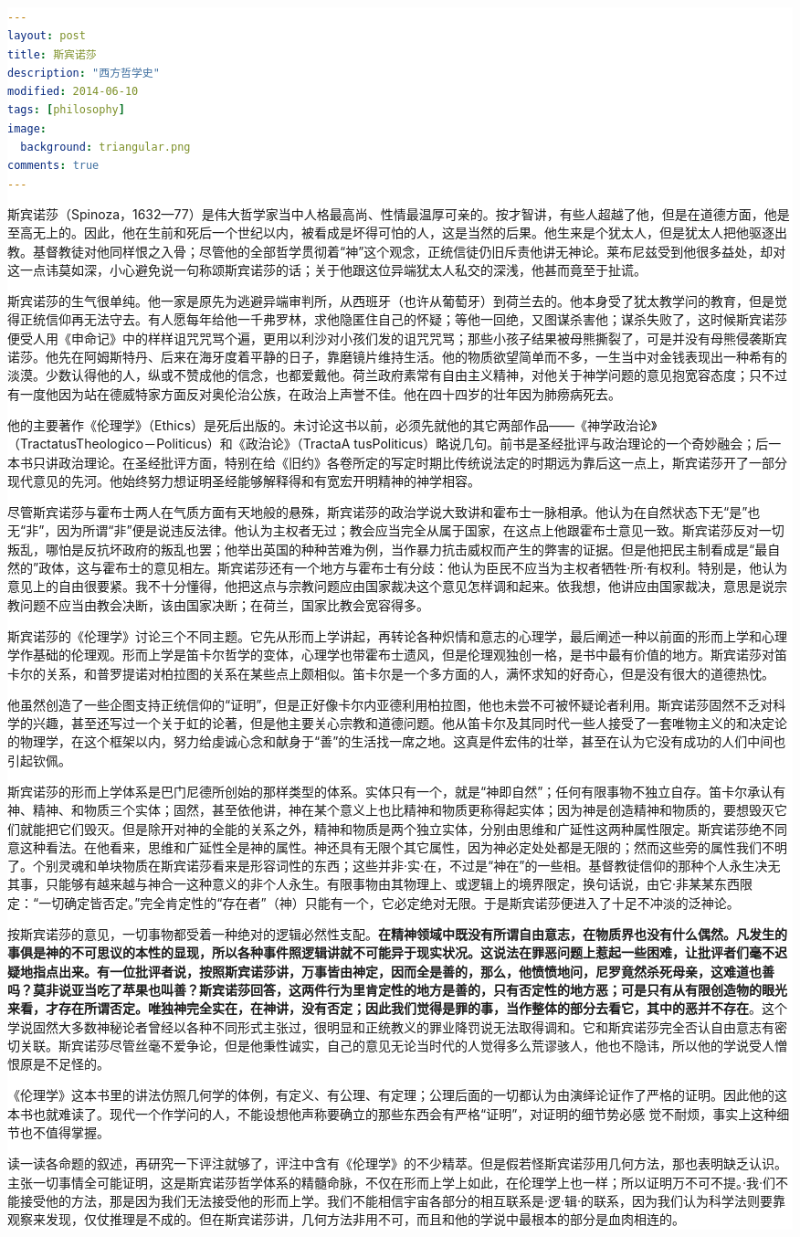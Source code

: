 ```yaml
---
layout: post
title: 斯宾诺莎
description: "西方哲学史"
modified: 2014-06-10
tags: [philosophy]
image:
  background: triangular.png
comments: true
---
```


斯宾诺莎（Spinoza，1632—77）是伟大哲学家当中人格最高尚、性情最温厚可亲的。按才智讲，有些人超越了他，但是在道德方面，他是至高无上的。因此，他在生前和死后一个世纪以内，被看成是坏得可怕的人，这是当然的后果。他生来是个犹太人，但是犹太人把他驱逐出教。基督教徒对他同样恨之入骨；尽管他的全部哲学贯彻着“神”这个观念，正统信徒仍旧斥责他讲无神论。莱布尼兹受到他很多益处，却对这一点讳莫如深，小心避免说一句称颂斯宾诺莎的话；关于他跟这位异端犹太人私交的深浅，他甚而竟至于扯谎。

斯宾诺莎的生气很单纯。他一家是原先为逃避异端审判所，从西班牙（也许从葡萄牙）到荷兰去的。他本身受了犹太教学问的教育，但是觉得正统信仰再无法守去。有人愿每年给他一千弗罗林，求他隐匿住自己的怀疑；等他一回绝，又图谋杀害他；谋杀失败了，这时候斯宾诺莎便受人用《申命记》中的样样诅咒咒骂个遍，更用以利沙对小孩们发的诅咒咒骂；那些小孩子结果被母熊撕裂了，可是并没有母熊侵袭斯宾诺莎。他先在阿姆斯特丹、后来在海牙度着平静的日子，靠磨镜片维持生活。他的物质欲望简单而不多，一生当中对金钱表现出一种希有的淡漠。少数认得他的人，纵或不赞成他的信念，也都爱戴他。荷兰政府素常有自由主义精神，对他关于神学问题的意见抱宽容态度；只不过有一度他因为站在德威特家方面反对奥伦治公族，在政治上声誉不佳。他在四十四岁的壮年因为肺痨病死去。

他的主要著作《伦理学》（Ethics）是死后出版的。未讨论这书以前，必须先就他的其它两部作品——《神学政治论》（TractatusTheologico－Politicus）和《政治论》（TractaA tusPoliticus）略说几句。前书是圣经批评与政治理论的一个奇妙融会；后一本书只讲政治理论。在圣经批评方面，特别在给《旧约》各卷所定的写定时期比传统说法定的时期远为靠后这一点上，斯宾诺莎开了一部分现代意见的先河。他始终努力想证明圣经能够解释得和有宽宏开明精神的神学相容。

尽管斯宾诺莎与霍布士两人在气质方面有天地般的悬殊，斯宾诺莎的政治学说大致讲和霍布士一脉相承。他认为在自然状态下无“是”也无“非”，因为所谓“非”便是说违反法律。他认为主权者无过；教会应当完全从属于国家，在这点上他跟霍布士意见一致。斯宾诺莎反对一切叛乱，哪怕是反抗坏政府的叛乱也罢；他举出英国的种种苦难为例，当作暴力抗击威权而产生的弊害的证据。但是他把民主制看成是“最自然的”政体，这与霍布士的意见相左。斯宾诺莎还有一个地方与霍布士有分歧：他认为臣民不应当为主权者牺牲·所·有权利。特别是，他认为意见上的自由很要紧。我不十分懂得，他把这点与宗教问题应由国家裁决这个意见怎样调和起来。依我想，他讲应由国家裁决，意思是说宗教问题不应当由教会决断，该由国家决断；在荷兰，国家比教会宽容得多。

斯宾诺莎的《伦理学》讨论三个不同主题。它先从形而上学讲起，再转论各种炽情和意志的心理学，最后阐述一种以前面的形而上学和心理学作基础的伦理观。形而上学是笛卡尔哲学的变体，心理学也带霍布士遗风，但是伦理观独创一格，是书中最有价值的地方。斯宾诺莎对笛卡尔的关系，和普罗提诺对柏拉图的关系在某些点上颇相似。笛卡尔是一个多方面的人，满怀求知的好奇心，但是没有很大的道德热忱。

他虽然创造了一些企图支持正统信仰的“证明”，但是正好像卡尔内亚德利用柏拉图，他也未尝不可被怀疑论者利用。斯宾诺莎固然不乏对科学的兴趣，甚至还写过一个关于虹的论著，但是他主要关心宗教和道德问题。他从笛卡尔及其同时代一些人接受了一套唯物主义的和决定论的物理学，在这个框架以内，努力给虔诚心念和献身于“善”的生活找一席之地。这真是件宏伟的壮举，甚至在认为它没有成功的人们中间也引起钦佩。

斯宾诺莎的形而上学体系是巴门尼德所创始的那样类型的体系。实体只有一个，就是“神即自然”；任何有限事物不独立自存。笛卡尔承认有神、精神、和物质三个实体；固然，甚至依他讲，神在某个意义上也比精神和物质更称得起实体；因为神是创造精神和物质的，要想毁灭它们就能把它们毁灭。但是除开对神的全能的关系之外，精神和物质是两个独立实体，分别由思维和广延性这两种属性限定。斯宾诺莎绝不同意这种看法。在他看来，思维和广延性全是神的属性。神还具有无限个其它属性，因为神必定处处都是无限的；然而这些旁的属性我们不明了。个别灵魂和单块物质在斯宾诺莎看来是形容词性的东西；这些并非·实·在，不过是“神在”的一些相。基督教徒信仰的那种个人永生决无其事，只能够有越来越与神合一这种意义的非个人永生。有限事物由其物理上、或逻辑上的境界限定，换句话说，由它·非某某东西限定：“一切确定皆否定。”完全肯定性的“存在者”（神）只能有一个，它必定绝对无限。于是斯宾诺莎便进入了十足不冲淡的泛神论。

按斯宾诺莎的意见，一切事物都受着一种绝对的逻辑必然性支配。**在精神领域中既没有所谓自由意志，在物质界也没有什么偶然。**凡发生的事俱是神的不可思议的本性的显现，所以各种事件照逻辑讲就不可能异于现实状况。这说法在罪恶问题上惹起一些困难，让批评者们毫不迟疑地指点出来。有一位批评者说，按照斯宾诺莎讲，万事皆由神定，因而全是善的，那么，他愤愤地问，尼罗竟然杀死母亲，这难道也善吗？莫非说亚当吃了苹果也叫善？斯宾诺莎回答，这两件行为里肯定性的地方是善的，只有否定性的地方恶；可是**只有从有限创造物的眼光来看，才存在所谓否定。唯独神完全实在，在神讲，没有否定；因此我们觉得是罪的事，当作整体的部分去看它，其中的恶并不存在**。这个学说固然大多数神秘论者曾经以各种不同形式主张过，很明显和正统教义的罪业降罚说无法取得调和。它和斯宾诺莎完全否认自由意志有密切关联。斯宾诺莎尽管丝毫不爱争论，但是他秉性诚实，自己的意见无论当时代的人觉得多么荒谬骇人，他也不隐讳，所以他的学说受人憎恨原是不足怪的。

《伦理学》这本书里的讲法仿照几何学的体例，有定义、有公理、有定理；公理后面的一切都认为由演绎论证作了严格的证明。因此他的这本书也就难读了。现代一个作学问的人，不能设想他声称要确立的那些东西会有严格“证明”，对证明的细节势必感
觉不耐烦，事实上这种细节也不值得掌握。

读一读各命题的叙述，再研究一下评注就够了，评注中含有《伦理学》的不少精萃。但是假若怪斯宾诺莎用几何方法，那也表明缺乏认识。主张一切事情全可能证明，这是斯宾诺莎哲学体系的精髓命脉，不仅在形而上学上如此，在伦理学上也一样；所以证明万不可不提。·我·们不能接受他的方法，那是因为我们无法接受他的形而上学。我们不能相信宇宙各部分的相互联系是·逻·辑·的联系，因为我们认为科学法则要靠观察来发现，仅仗推理是不成的。但在斯宾诺莎讲，几何方法非用不可，而且和他的学说中最根本的部分是血肉相连的。
